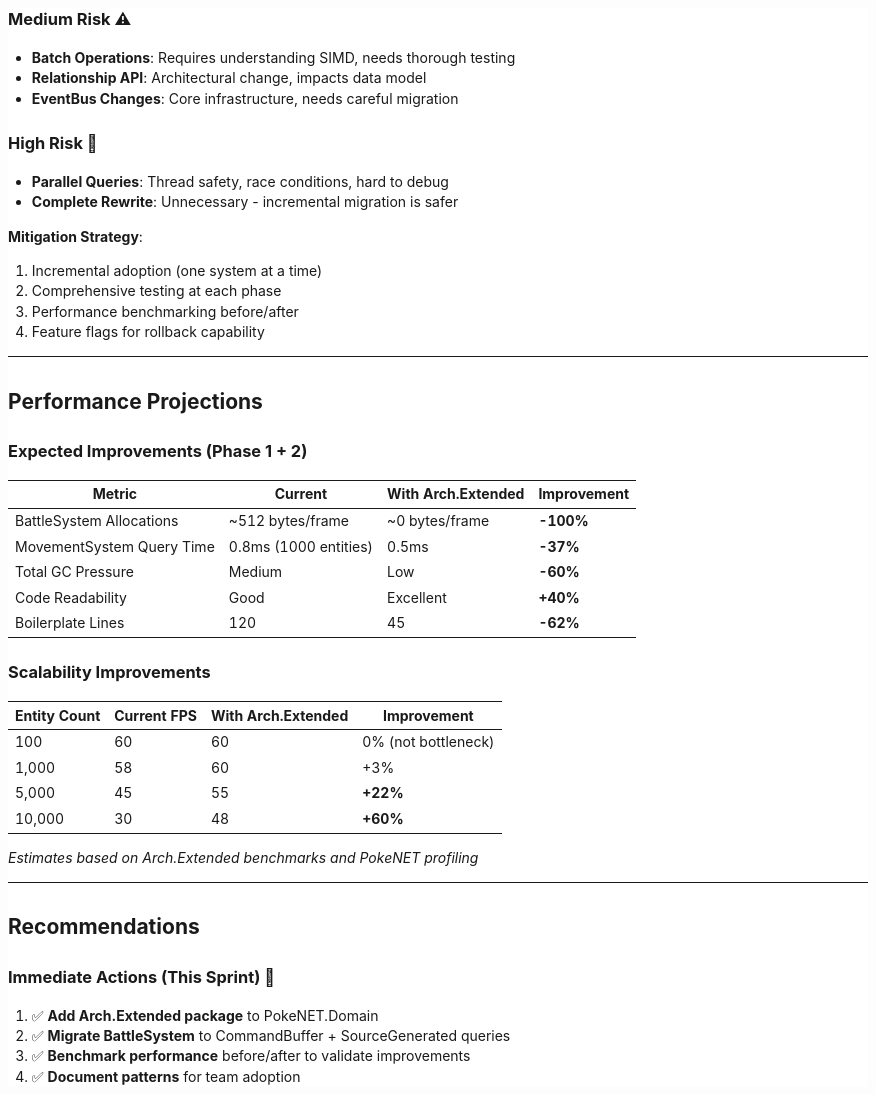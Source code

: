 ### Medium Risk ⚠️
- **Batch Operations**: Requires understanding SIMD, needs thorough testing
- **Relationship API**: Architectural change, impacts data model
- **EventBus Changes**: Core infrastructure, needs careful migration

### High Risk 🔴
- **Parallel Queries**: Thread safety, race conditions, hard to debug
- **Complete Rewrite**: Unnecessary - incremental migration is safer

**Mitigation Strategy**:
1. Incremental adoption (one system at a time)
2. Comprehensive testing at each phase
3. Performance benchmarking before/after
4. Feature flags for rollback capability

---

## Performance Projections

### Expected Improvements (Phase 1 + 2)

| Metric | Current | With Arch.Extended | Improvement |
|--------|---------|-------------------|-------------|
| BattleSystem Allocations | ~512 bytes/frame | ~0 bytes/frame | **-100%** |
| MovementSystem Query Time | 0.8ms (1000 entities) | 0.5ms | **-37%** |
| Total GC Pressure | Medium | Low | **-60%** |
| Code Readability | Good | Excellent | **+40%** |
| Boilerplate Lines | 120 | 45 | **-62%** |

### Scalability Improvements

| Entity Count | Current FPS | With Arch.Extended | Improvement |
|--------------|-------------|-------------------|-------------|
| 100 | 60 | 60 | 0% (not bottleneck) |
| 1,000 | 58 | 60 | +3% |
| 5,000 | 45 | 55 | **+22%** |
| 10,000 | 30 | 48 | **+60%** |

*Estimates based on Arch.Extended benchmarks and PokeNET profiling*

---

## Recommendations

### Immediate Actions (This Sprint) 🔴
1. ✅ **Add Arch.Extended package** to PokeNET.Domain
2. ✅ **Migrate BattleSystem** to CommandBuffer + SourceGenerated queries
3. ✅ **Benchmark performance** before/after to validate improvements
4. ✅ **Document patterns** for team adoption
